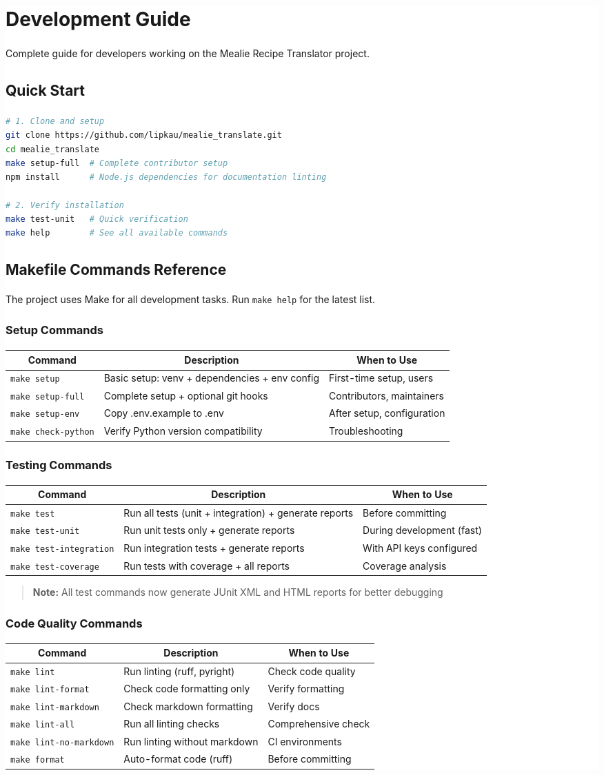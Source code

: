 # Development Guide

Complete guide for developers working on the Mealie Recipe Translator project.

## Quick Start

```bash
# 1. Clone and setup
git clone https://github.com/lipkau/mealie_translate.git
cd mealie_translate
make setup-full  # Complete contributor setup
npm install      # Node.js dependencies for documentation linting

# 2. Verify installation
make test-unit   # Quick verification
make help        # See all available commands
```

## Makefile Commands Reference

The project uses Make for all development tasks. Run `make help` for the latest list.

### Setup Commands

| Command             | Description                                   | When to Use                |
| ------------------- | --------------------------------------------- | -------------------------- |
| `make setup`        | Basic setup: venv + dependencies + env config | First-time setup, users    |
| `make setup-full`   | Complete setup + optional git hooks           | Contributors, maintainers  |
| `make setup-env`    | Copy .env.example to .env                     | After setup, configuration |
| `make check-python` | Verify Python version compatibility           | Troubleshooting            |

### Testing Commands

| Command                 | Description                                           | When to Use               |
| ----------------------- | ----------------------------------------------------- | ------------------------- |
| `make test`             | Run all tests (unit + integration) + generate reports | Before committing         |
| `make test-unit`        | Run unit tests only + generate reports                | During development (fast) |
| `make test-integration` | Run integration tests + generate reports              | With API keys configured  |
| `make test-coverage`    | Run tests with coverage + all reports                 | Coverage analysis         |

> **Note:** All test commands now generate JUnit XML and HTML reports for better debugging

### Code Quality Commands

| Command                 | Description                  | When to Use         |
| ----------------------- | ---------------------------- | ------------------- |
| `make lint`             | Run linting (ruff, pyright)  | Check code quality  |
| `make lint-format`      | Check code formatting only   | Verify formatting   |
| `make lint-markdown`    | Check markdown formatting    | Verify docs         |
| `make lint-all`         | Run all linting checks       | Comprehensive check |
| `make lint-no-markdown` | Run linting without markdown | CI environments     |
| `make format`           | Auto-format code (ruff)      | Before committing   |
